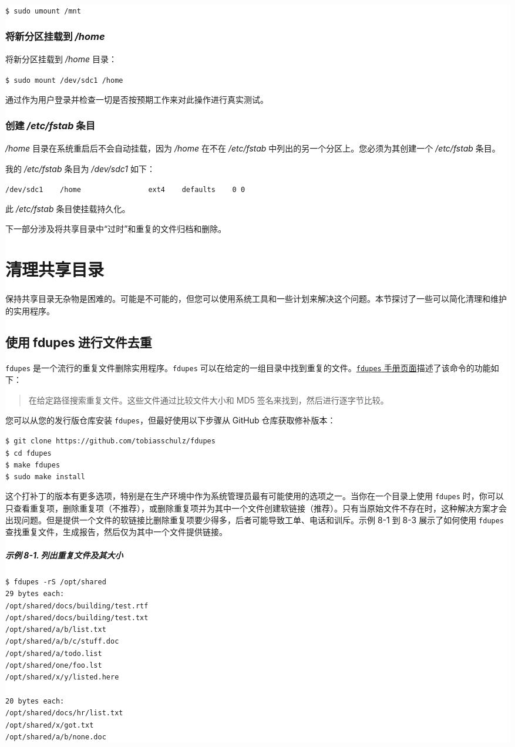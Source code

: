 ```
$ sudo umount /mnt
```

### 将新分区挂载到 */home*

将新分区挂载到 */home* 目录：

```
$ sudo mount /dev/sdc1 /home
```

通过作为用户登录并检查一切是否按预期工作来对此操作进行真实测试。

### 创建 */etc/fstab* 条目

*/home* 目录在系统重启后不会自动挂载，因为 */home* 在不在 */etc/fstab* 中列出的另一个分区上。您必须为其创建一个 */etc/fstab* 条目。

我的 */etc/fstab* 条目为 */dev/sdc1* 如下：

```
/dev/sdc1    /home                ext4    defaults    0 0
```

此 */etc/fstab* 条目使挂载持久化。

下一部分涉及将共享目录中“过时”和重复的文件归档和删除。

# 清理共享目录

保持共享目录无杂物是困难的。可能是不可能的，但您可以使用系统工具和一些计划来解决这个问题。本节探讨了一些可以简化清理和维护的实用程序。

## 使用 fdupes 进行文件去重

`fdupes` 是一个流行的重复文件删除实用程序。`fdupes` 可以在给定的一组目录中找到重复的文件。[`fdupes` 手册页面](https://oreil.ly/XERaf)描述了该命令的功能如下：

> 在给定路径搜索重复文件。这些文件通过比较文件大小和 MD5 签名来找到，然后进行逐字节比较。

您可以从您的发行版仓库安装 `fdupes`，但最好使用以下步骤从 GitHub 仓库获取修补版本：

```
$ git clone https://github.com/tobiasschulz/fdupes
$ cd fdupes
$ make fdupes
$ sudo make install
```

这个打补丁的版本有更多选项，特别是在生产环境中作为系统管理员最有可能使用的选项之一。当你在一个目录上使用 `fdupes` 时，你可以只查看重复项，删除重复项（不推荐），或删除重复项并为其中一个文件创建软链接（推荐）。只有当原始文件不存在时，这种解决方案才会出现问题。但是提供一个文件的软链接比删除重复项要少得多，后者可能导致工单、电话和训斥。示例 8-1 到 8-3 展示了如何使用 `fdupes` 查找重复文件，生成报告，然后仅为其中一个文件提供链接。

##### 示例 8-1\. 列出重复文件及其大小

```
$ fdupes -rS /opt/shared
29 bytes each:                         
/opt/shared/docs/building/test.rtf
/opt/shared/docs/building/test.txt
/opt/shared/a/b/list.txt
/opt/shared/a/b/c/stuff.doc
/opt/shared/a/todo.list
/opt/shared/one/foo.lst
/opt/shared/x/y/listed.here

20 bytes each:
/opt/shared/docs/hr/list.txt
/opt/shared/x/got.txt
/opt/shared/a/b/none.doc
```
